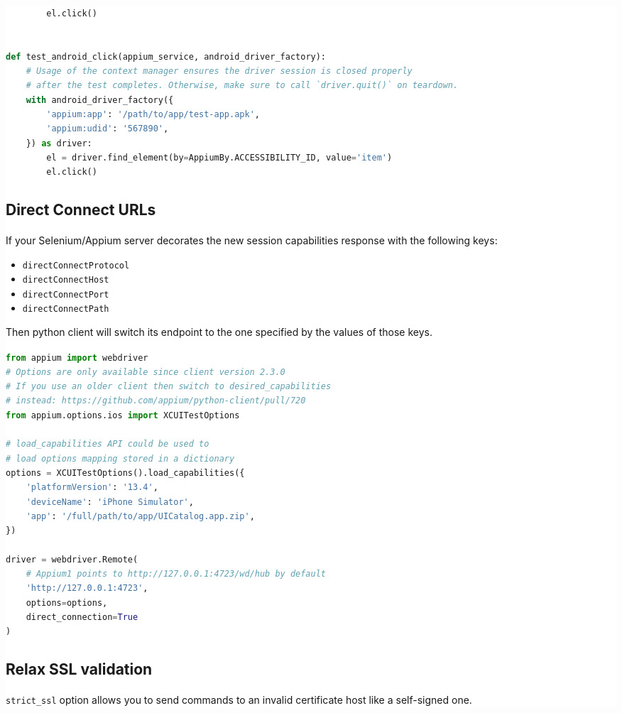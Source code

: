 ```python
        el.click()


def test_android_click(appium_service, android_driver_factory):
    # Usage of the context manager ensures the driver session is closed properly
    # after the test completes. Otherwise, make sure to call `driver.quit()` on teardown.
    with android_driver_factory({
        'appium:app': '/path/to/app/test-app.apk',
        'appium:udid': '567890',
    }) as driver:
        el = driver.find_element(by=AppiumBy.ACCESSIBILITY_ID, value='item')
        el.click()
```

## Direct Connect URLs

If your Selenium/Appium server decorates the new session capabilities response with the following keys:

- `directConnectProtocol`
- `directConnectHost`
- `directConnectPort`
- `directConnectPath`

Then python client will switch its endpoint to the one specified by the values of those keys.

```python
from appium import webdriver
# Options are only available since client version 2.3.0
# If you use an older client then switch to desired_capabilities
# instead: https://github.com/appium/python-client/pull/720
from appium.options.ios import XCUITestOptions

# load_capabilities API could be used to
# load options mapping stored in a dictionary
options = XCUITestOptions().load_capabilities({
    'platformVersion': '13.4',
    'deviceName': 'iPhone Simulator',
    'app': '/full/path/to/app/UICatalog.app.zip',
})

driver = webdriver.Remote(
    # Appium1 points to http://127.0.0.1:4723/wd/hub by default
    'http://127.0.0.1:4723',
    options=options,
    direct_connection=True
)
```

## Relax SSL validation

`strict_ssl` option allows you to send commands to an invalid certificate host like a self-signed one.
